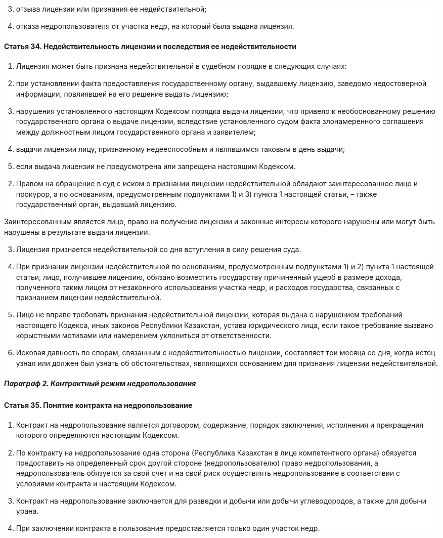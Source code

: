 3) отзыва лицензии или признания ее недействительной;

4) отказа недропользователя от участка недр, на который была выдана лицензия.

#### Статья 34. Недействительность лицензии и последствия ее недействительности

1. Лицензия может быть признана недействительной в судебном порядке в следующих случаях:

2) при установлении факта предоставления государственному органу, выдавшему лицензию, заведомо недостоверной информации, повлиявшей на его решение выдать лицензию;

3) нарушения установленного настоящим Кодексом порядка выдачи лицензии, что привело к необоснованному решению государственного органа о выдаче лицензии, вследствие установленного судом факта злонамеренного соглашения между должностным лицом государственного органа и заявителем;

4) выдачи лицензии лицу, признанному недееспособным и являвшимся таковым в день выдачи;

5) если выдача лицензии не предусмотрена или запрещена настоящим Кодексом.

2. Правом на обращение в суд с иском о признании лицензии недействительной обладают заинтересованное лицо и прокурор, а по основаниям, предусмотренным подпунктами 1) и 3) пункта 1 настоящей статьи, – также государственный орган, выдавший лицензию.

Заинтересованным является лицо, право на получение лицензии и законные интересы которого нарушены или могут быть нарушены в результате выдачи лицензии.

3. Лицензия признается недействительной со дня вступления в силу решения суда.

4. При признании лицензии недействительной по основаниям, предусмотренным подпунктами 1) и 2) пункта 1 настоящей статьи, лицо, получившее лицензию, обязано возместить государству причиненный ущерб в размере дохода, полученного таким лицом от незаконного использования участка недр, и расходов государства, связанных с признанием лицензии недействительной.

5. Лицо не вправе требовать признания недействительной лицензии, которая выдана с нарушением требований настоящего Кодекса, иных законов Республики Казахстан, устава юридического лица, если такое требование вызвано корыстными мотивами или намерением уклониться от ответственности.

6. Исковая давность по спорам, связанным с недействительностью лицензии, составляет три месяца со дня, когда истец узнал или должен был узнать об обстоятельствах, являющихся основанием для признания лицензии недействительной.

##### Параграф 2. Контрактный режим недропользования

#### Статья 35. Понятие контракта на недропользование

1. Контракт на недропользование является договором, содержание, порядок заключения, исполнения и прекращения которого определяются настоящим Кодексом.

2. По контракту на недропользование одна сторона (Республика Казахстан в лице компетентного органа) обязуется предоставить на определенный срок другой стороне (недропользователю) право недропользования, а недропользователь обязуется за свой счет и на свой риск осуществлять недропользование в соответствии с условиями контракта и настоящим Кодексом.

3. Контракт на недропользование заключается для разведки и добычи или добычи углеводородов, а также для добычи урана.

4. При заключении контракта в пользование предоставляется только один участок недр.
